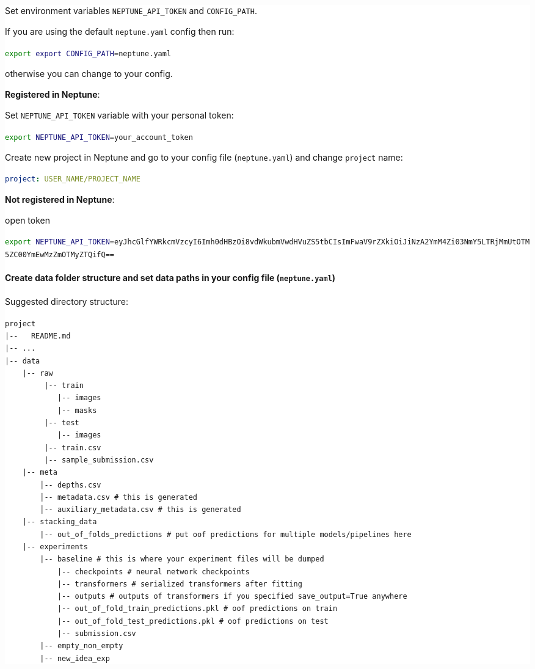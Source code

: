 Set environment variables `NEPTUNE_API_TOKEN` and `CONFIG_PATH`.

If you are using the default `neptune.yaml` config then run:
```bash
export export CONFIG_PATH=neptune.yaml
```

otherwise you can change to your config.

**Registered in Neptune**:

Set `NEPTUNE_API_TOKEN` variable with your personal token:

```bash
export NEPTUNE_API_TOKEN=your_account_token
```

Create new project in Neptune and go to your config file (`neptune.yaml`) and change `project` name:

```yaml
project: USER_NAME/PROJECT_NAME
``` 

**Not registered in Neptune**:

open token
```bash
export NEPTUNE_API_TOKEN=eyJhcGlfYWRkcmVzcyI6Imh0dHBzOi8vdWkubmVwdHVuZS5tbCIsImFwaV9rZXkiOiJiNzA2YmM4Zi03NmY5LTRjMmUtOTM5ZC00YmEwMzZmOTMyZTQifQ==
```

#### Create data folder structure and set data paths in your config file (`neptune.yaml`)
Suggested directory structure:

```
project
|--   README.md
|-- ...
|-- data
    |-- raw
         |-- train 
            |-- images 
            |-- masks
         |-- test 
            |-- images
         |-- train.csv
         |-- sample_submission.csv
    |-- meta
        │-- depths.csv
        │-- metadata.csv # this is generated
        │-- auxiliary_metadata.csv # this is generated
    |-- stacking_data
        |-- out_of_folds_predictions # put oof predictions for multiple models/pipelines here
    |-- experiments
        |-- baseline # this is where your experiment files will be dumped
            |-- checkpoints # neural network checkpoints
            |-- transformers # serialized transformers after fitting
            |-- outputs # outputs of transformers if you specified save_output=True anywhere
            |-- out_of_fold_train_predictions.pkl # oof predictions on train
            |-- out_of_fold_test_predictions.pkl # oof predictions on test
            |-- submission.csv
        |-- empty_non_empty 
        |-- new_idea_exp 
```
